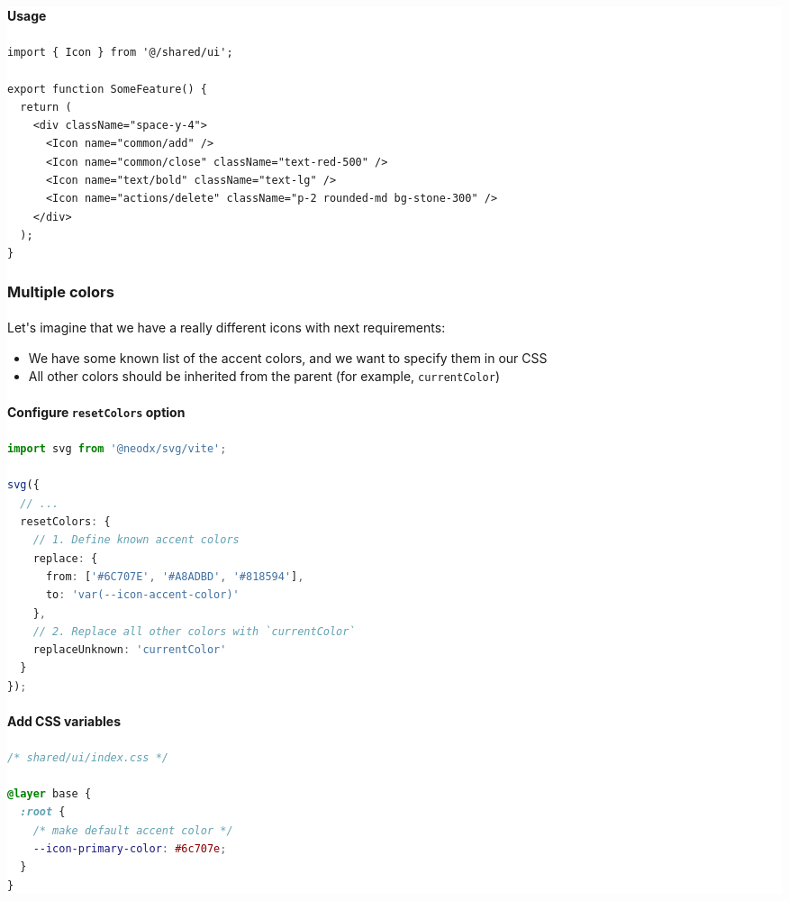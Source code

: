 #### Usage

```tsx
import { Icon } from '@/shared/ui';

export function SomeFeature() {
  return (
    <div className="space-y-4">
      <Icon name="common/add" />
      <Icon name="common/close" className="text-red-500" />
      <Icon name="text/bold" className="text-lg" />
      <Icon name="actions/delete" className="p-2 rounded-md bg-stone-300" />
    </div>
  );
}
```

### Multiple colors

Let's imagine that we have a really different icons with next requirements:

- We have some known list of the accent colors, and we want to specify them in our CSS
- All other colors should be inherited from the parent (for example, `currentColor`)

#### Configure `resetColors` option

```typescript
import svg from '@neodx/svg/vite';

svg({
  // ...
  resetColors: {
    // 1. Define known accent colors
    replace: {
      from: ['#6C707E', '#A8ADBD', '#818594'],
      to: 'var(--icon-accent-color)'
    },
    // 2. Replace all other colors with `currentColor`
    replaceUnknown: 'currentColor'
  }
});
```

#### Add CSS variables

```css
/* shared/ui/index.css */

@layer base {
  :root {
    /* make default accent color */
    --icon-primary-color: #6c707e;
  }
}
```


  [Key in keyof SpritesMap]: `${Key}/${SpritesMap[Key]}`;